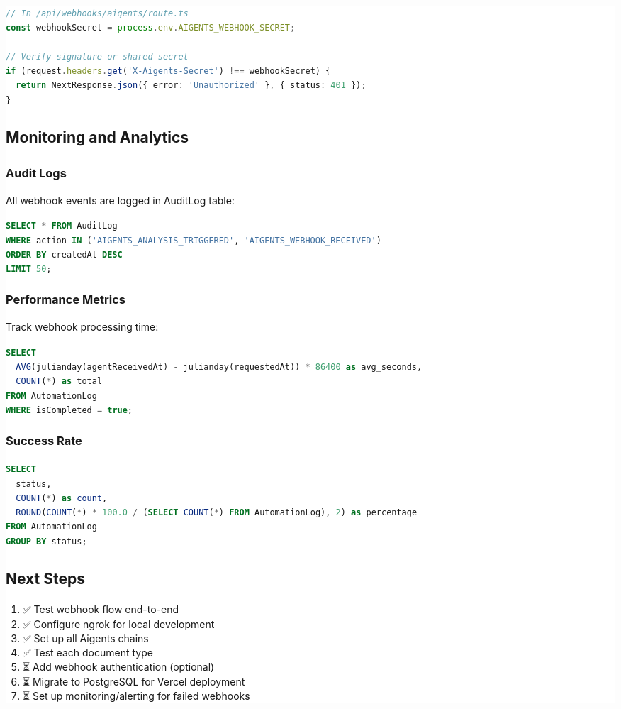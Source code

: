 ```typescript
// In /api/webhooks/aigents/route.ts
const webhookSecret = process.env.AIGENTS_WEBHOOK_SECRET;

// Verify signature or shared secret
if (request.headers.get('X-Aigents-Secret') !== webhookSecret) {
  return NextResponse.json({ error: 'Unauthorized' }, { status: 401 });
}
```

## Monitoring and Analytics

### Audit Logs

All webhook events are logged in AuditLog table:

```sql
SELECT * FROM AuditLog
WHERE action IN ('AIGENTS_ANALYSIS_TRIGGERED', 'AIGENTS_WEBHOOK_RECEIVED')
ORDER BY createdAt DESC
LIMIT 50;
```

### Performance Metrics

Track webhook processing time:

```sql
SELECT
  AVG(julianday(agentReceivedAt) - julianday(requestedAt)) * 86400 as avg_seconds,
  COUNT(*) as total
FROM AutomationLog
WHERE isCompleted = true;
```

### Success Rate

```sql
SELECT
  status,
  COUNT(*) as count,
  ROUND(COUNT(*) * 100.0 / (SELECT COUNT(*) FROM AutomationLog), 2) as percentage
FROM AutomationLog
GROUP BY status;
```

## Next Steps

1. ✅ Test webhook flow end-to-end
2. ✅ Configure ngrok for local development
3. ✅ Set up all Aigents chains
4. ✅ Test each document type
5. ⏳ Add webhook authentication (optional)
6. ⏳ Migrate to PostgreSQL for Vercel deployment
7. ⏳ Set up monitoring/alerting for failed webhooks
